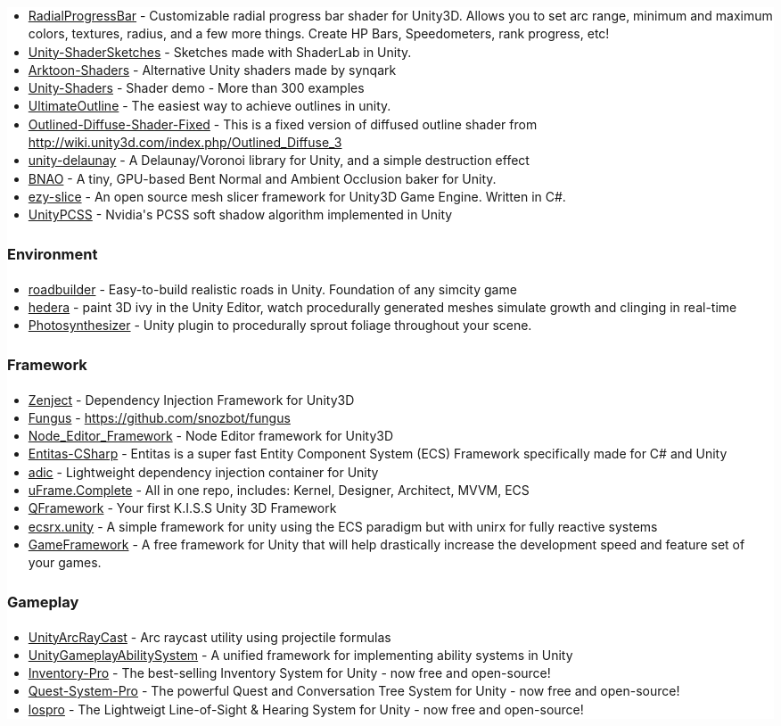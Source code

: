 * [RadialProgressBar](https://github.com/AdultLink/RadialProgressBar) - Customizable radial progress bar shader for Unity3D. Allows you to set arc range, minimum and maximum colors, textures, radius, and a few more things. Create HP Bars, Speedometers, rank progress, etc!
* [Unity-ShaderSketches](https://github.com/setchi/Unity-ShaderSketches) - Sketches made with ShaderLab in Unity.
* [Arktoon-Shaders](https://github.com/synqark/Arktoon-Shaders) - Alternative Unity shaders made by synqark
* [Unity-Shaders](https://github.com/knapeczadam/Unity-Shaders) - Shader demo - More than 300 examples
* [UltimateOutline](https://github.com/Shrimpey/UltimateOutline) - The easiest way to achieve outlines in unity.
* [Outlined-Diffuse-Shader-Fixed](https://github.com/Shrimpey/Outlined-Diffuse-Shader-Fixed) - This is a fixed version of diffused outline shader from http://wiki.unity3d.com/index.php/Outlined_Diffuse_3
* [unity-delaunay](https://github.com/OskarSigvardsson/unity-delaunay) - A Delaunay/Voronoi library for Unity, and a simple destruction effect
* [BNAO](https://github.com/Fewes/BNAO) - A tiny, GPU-based Bent Normal and Ambient Occlusion baker for Unity.
* [ezy-slice](https://github.com/DavidArayan/ezy-slice) - An open source mesh slicer framework for Unity3D Game Engine. Written in C#.
* [UnityPCSS](https://github.com/TheMasonX/UnityPCSS) - Nvidia's PCSS soft shadow algorithm implemented in Unity

### Environment
* [roadbuilder](https://github.com/guotata1996/roadbuilder) - Easy-to-build realistic roads in Unity. Foundation of any simcity game
* [hedera](https://github.com/radiatoryang/hedera) - paint 3D ivy in the Unity Editor, watch procedurally generated meshes simulate growth and clinging in real-time
* [Photosynthesizer](https://github.com/alexismorin/Photosynthesizer) - Unity plugin to procedurally sprout foliage throughout your scene.

### Framework
* [Zenject](https://github.com/modesttree/Zenject) - Dependency Injection Framework for Unity3D
* [Fungus](https://github.com/snozbot/fungus) - https://github.com/snozbot/fungus
* [Node_Editor_Framework](https://github.com/Seneral/Node_Editor_Framework) - Node Editor framework for Unity3D
* [Entitas-CSharp](https://github.com/sschmid/Entitas-CSharp) - Entitas is a super fast Entity Component System (ECS) Framework specifically made for C# and Unity
* [adic](https://github.com/intentor/adic) - Lightweight dependency injection container for Unity
* [uFrame.Complete](https://github.com/uFrame/uFrame.Complete) - All in one repo, includes: Kernel, Designer, Architect, MVVM, ECS
* [QFramework](https://github.com/liangxiegame/QFramework) - Your first K.I.S.S Unity 3D Framework
* [ecsrx.unity](https://github.com/EcsRx/ecsrx.unity) - A simple framework for unity using the ECS paradigm but with unirx for fully reactive systems
* [GameFramework](https://github.com/FlipWebApps/GameFramework) - A free framework for Unity that will help drastically increase the development speed and feature set of your games.

### Gameplay
* [UnityArcRayCast](https://github.com/williamrjackson/UnityArcRayCast) - Arc raycast utility using projectile formulas
* [UnityGameplayAbilitySystem](https://github.com/sjai013/UnityGameplayAbilitySystem) - A unified framework for implementing ability systems in Unity
* [Inventory-Pro](https://github.com/devdogio/Inventory-Pro) - The best-selling Inventory System for Unity - now free and open-source!
* [Quest-System-Pro](https://github.com/devdogio/Quest-System-Pro) - The powerful Quest and Conversation Tree System for Unity - now free and open-source!
* [lospro](https://github.com/devdogio/lospro) - The Lightweigt Line-of-Sight & Hearing System for Unity - now free and open-source!
